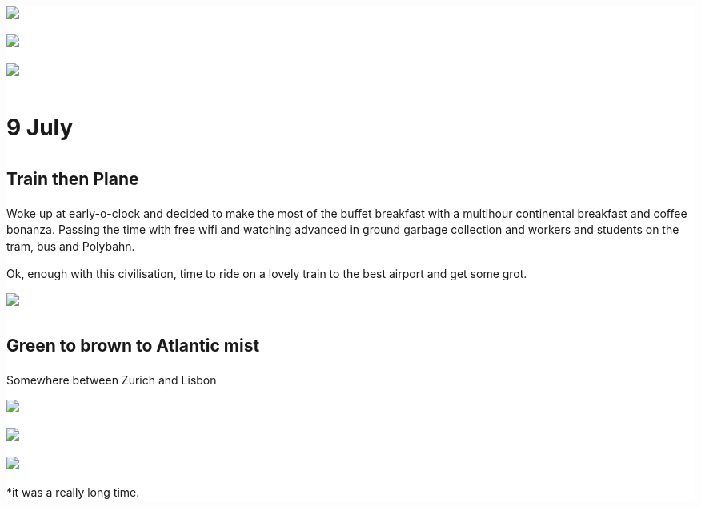 <p class='wideimage'><img src='https://s3-ap-southeast-2.amazonaws.com/davidroos.co.nz/photos/20180708Zurich/DSCF7955_800.jpg' srcset='https://s3-ap-southeast-2.amazonaws.com/davidroos.co.nz/photos/20180708Zurich/DSCF7955_2000.jpg 2000w, https://s3-ap-southeast-2.amazonaws.com/davidroos.co.nz/photos/20180708Zurich/DSCF7955_1200.jpg 1200w, https://s3-ap-southeast-2.amazonaws.com/davidroos.co.nz/photos/20180708Zurich/DSCF7955_800.jpg 800w' sizes='100vw' width='2000'/></p>

<p class='wideimage'><img src='https://s3-ap-southeast-2.amazonaws.com/davidroos.co.nz/photos/20180708Zurich/DSCF7959_800.jpg' srcset='https://s3-ap-southeast-2.amazonaws.com/davidroos.co.nz/photos/20180708Zurich/DSCF7959_2000.jpg 2000w, https://s3-ap-southeast-2.amazonaws.com/davidroos.co.nz/photos/20180708Zurich/DSCF7959_1200.jpg 1200w, https://s3-ap-southeast-2.amazonaws.com/davidroos.co.nz/photos/20180708Zurich/DSCF7959_800.jpg 800w' sizes='100vw' width='2000'/></p>

<p class='wideimage'><img src='https://s3-ap-southeast-2.amazonaws.com/davidroos.co.nz/photos/20180708Zurich/DSCF7968_800.jpg' srcset='https://s3-ap-southeast-2.amazonaws.com/davidroos.co.nz/photos/20180708Zurich/DSCF7968_2000.jpg 2000w, https://s3-ap-southeast-2.amazonaws.com/davidroos.co.nz/photos/20180708Zurich/DSCF7968_1200.jpg 1200w, https://s3-ap-southeast-2.amazonaws.com/davidroos.co.nz/photos/20180708Zurich/DSCF7968_800.jpg 800w' sizes='100vw' width='2000'/></p>

# 9 July
## Train then Plane 

Woke up at early-o-clock and decided to make the most of the buffet breakfast with a multihour continental breakfast and coffee bonanza. Passing the time with free wifi and watching advanced in ground garbage collection and workers and students on the tram, bus and Polybahn. 

Ok, enough with this civilisation, time to ride on a lovely train to the best airport and get some grot.

<p class='wideimage'><img src='https://s3-ap-southeast-2.amazonaws.com/davidroos.co.nz/photos/20180709aZurich/DSCF7972_800.jpg' srcset='https://s3-ap-southeast-2.amazonaws.com/davidroos.co.nz/photos/20180709aZurich/DSCF7972_2000.jpg 2000w, https://s3-ap-southeast-2.amazonaws.com/davidroos.co.nz/photos/20180709aZurich/DSCF7972_1200.jpg 1200w, https://s3-ap-southeast-2.amazonaws.com/davidroos.co.nz/photos/20180709aZurich/DSCF7972_800.jpg 800w' sizes='100vw' width='2000'/></p>

## Green to brown to Atlantic mist 
Somewhere between Zurich and Lisbon

<p class='wideimage'><img src='https://s3-ap-southeast-2.amazonaws.com/davidroos.co.nz/photos/20180709bLisbon/DSCF7976_800.jpg' srcset='https://s3-ap-southeast-2.amazonaws.com/davidroos.co.nz/photos/20180709bLisbon/DSCF7976_2000.jpg 2000w, https://s3-ap-southeast-2.amazonaws.com/davidroos.co.nz/photos/20180709bLisbon/DSCF7976_1200.jpg 1200w, https://s3-ap-southeast-2.amazonaws.com/davidroos.co.nz/photos/20180709bLisbon/DSCF7976_800.jpg 800w' sizes='100vw' width='2000'/></p>

<p class='wideimage'><img src='https://s3-ap-southeast-2.amazonaws.com/davidroos.co.nz/photos/20180709bLisbon/DSCF7978_800.jpg' srcset='https://s3-ap-southeast-2.amazonaws.com/davidroos.co.nz/photos/20180709bLisbon/DSCF7978_2000.jpg 2000w, https://s3-ap-southeast-2.amazonaws.com/davidroos.co.nz/photos/20180709bLisbon/DSCF7978_1200.jpg 1200w, https://s3-ap-southeast-2.amazonaws.com/davidroos.co.nz/photos/20180709bLisbon/DSCF7978_800.jpg 800w' sizes='100vw' width='2000'/></p>

<p class='wideimage'><img src='https://s3-ap-southeast-2.amazonaws.com/davidroos.co.nz/photos/20180709bLisbon/DSCF7983_800.jpg' srcset='https://s3-ap-southeast-2.amazonaws.com/davidroos.co.nz/photos/20180709bLisbon/DSCF7983_2000.jpg 2000w, https://s3-ap-southeast-2.amazonaws.com/davidroos.co.nz/photos/20180709bLisbon/DSCF7983_1200.jpg 1200w, https://s3-ap-southeast-2.amazonaws.com/davidroos.co.nz/photos/20180709bLisbon/DSCF7983_800.jpg 800w' sizes='100vw' width='2000'/></p>

*it was a really long time.